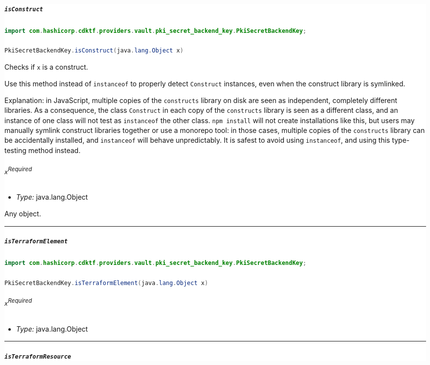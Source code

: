 ##### `isConstruct` <a name="isConstruct" id="@cdktf/provider-vault.pkiSecretBackendKey.PkiSecretBackendKey.isConstruct"></a>

```java
import com.hashicorp.cdktf.providers.vault.pki_secret_backend_key.PkiSecretBackendKey;

PkiSecretBackendKey.isConstruct(java.lang.Object x)
```

Checks if `x` is a construct.

Use this method instead of `instanceof` to properly detect `Construct`
instances, even when the construct library is symlinked.

Explanation: in JavaScript, multiple copies of the `constructs` library on
disk are seen as independent, completely different libraries. As a
consequence, the class `Construct` in each copy of the `constructs` library
is seen as a different class, and an instance of one class will not test as
`instanceof` the other class. `npm install` will not create installations
like this, but users may manually symlink construct libraries together or
use a monorepo tool: in those cases, multiple copies of the `constructs`
library can be accidentally installed, and `instanceof` will behave
unpredictably. It is safest to avoid using `instanceof`, and using
this type-testing method instead.

###### `x`<sup>Required</sup> <a name="x" id="@cdktf/provider-vault.pkiSecretBackendKey.PkiSecretBackendKey.isConstruct.parameter.x"></a>

- *Type:* java.lang.Object

Any object.

---

##### `isTerraformElement` <a name="isTerraformElement" id="@cdktf/provider-vault.pkiSecretBackendKey.PkiSecretBackendKey.isTerraformElement"></a>

```java
import com.hashicorp.cdktf.providers.vault.pki_secret_backend_key.PkiSecretBackendKey;

PkiSecretBackendKey.isTerraformElement(java.lang.Object x)
```

###### `x`<sup>Required</sup> <a name="x" id="@cdktf/provider-vault.pkiSecretBackendKey.PkiSecretBackendKey.isTerraformElement.parameter.x"></a>

- *Type:* java.lang.Object

---

##### `isTerraformResource` <a name="isTerraformResource" id="@cdktf/provider-vault.pkiSecretBackendKey.PkiSecretBackendKey.isTerraformResource"></a>
